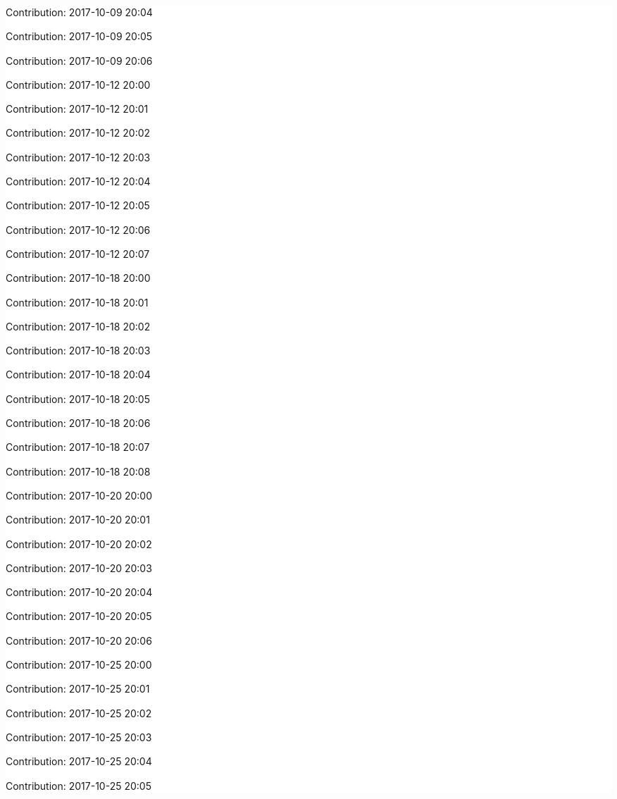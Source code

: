 Contribution: 2017-10-09 20:04

Contribution: 2017-10-09 20:05

Contribution: 2017-10-09 20:06

Contribution: 2017-10-12 20:00

Contribution: 2017-10-12 20:01

Contribution: 2017-10-12 20:02

Contribution: 2017-10-12 20:03

Contribution: 2017-10-12 20:04

Contribution: 2017-10-12 20:05

Contribution: 2017-10-12 20:06

Contribution: 2017-10-12 20:07

Contribution: 2017-10-18 20:00

Contribution: 2017-10-18 20:01

Contribution: 2017-10-18 20:02

Contribution: 2017-10-18 20:03

Contribution: 2017-10-18 20:04

Contribution: 2017-10-18 20:05

Contribution: 2017-10-18 20:06

Contribution: 2017-10-18 20:07

Contribution: 2017-10-18 20:08

Contribution: 2017-10-20 20:00

Contribution: 2017-10-20 20:01

Contribution: 2017-10-20 20:02

Contribution: 2017-10-20 20:03

Contribution: 2017-10-20 20:04

Contribution: 2017-10-20 20:05

Contribution: 2017-10-20 20:06

Contribution: 2017-10-25 20:00

Contribution: 2017-10-25 20:01

Contribution: 2017-10-25 20:02

Contribution: 2017-10-25 20:03

Contribution: 2017-10-25 20:04

Contribution: 2017-10-25 20:05
